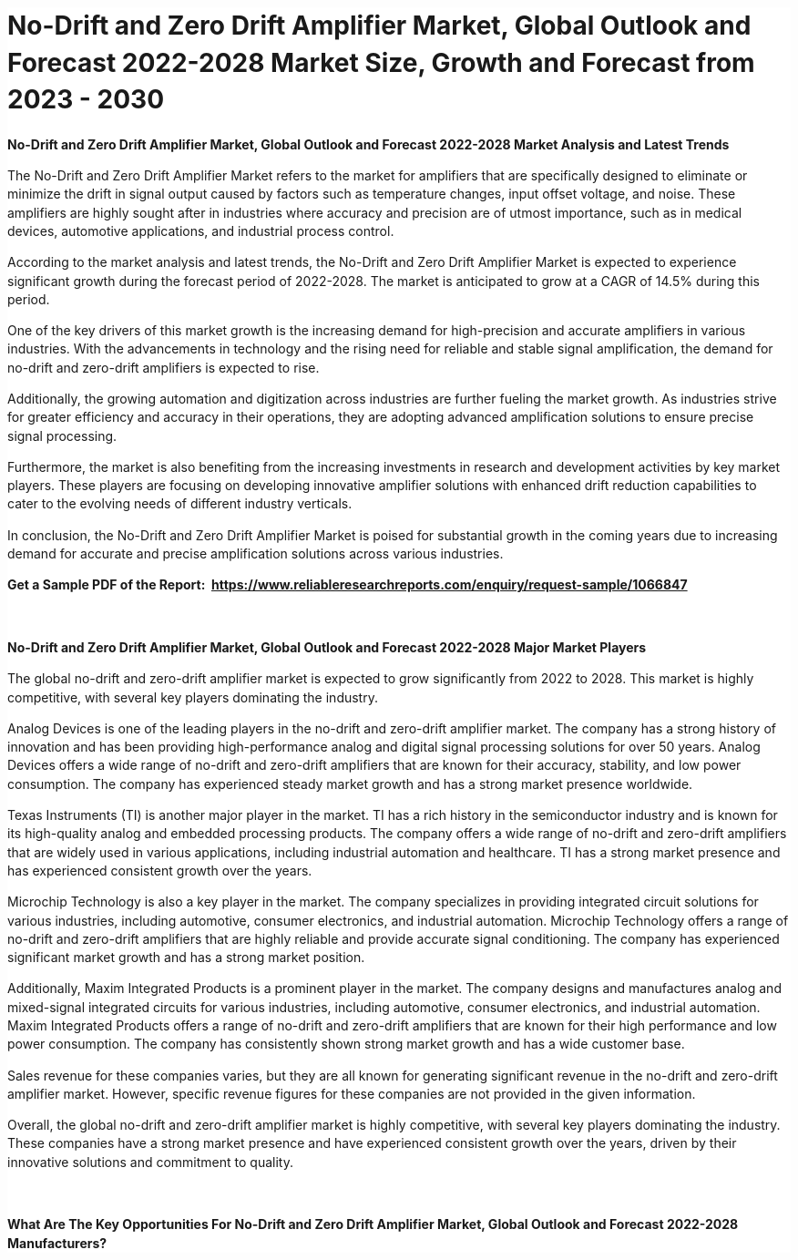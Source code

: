 <p><h1>No-Drift and Zero Drift Amplifier Market, Global Outlook and Forecast 2022-2028 Market Size, Growth and Forecast from 2023 - 2030</h1></p><p><strong>No-Drift and Zero Drift Amplifier Market, Global Outlook and Forecast 2022-2028 Market Analysis and Latest Trends</strong></p>
<p><p>The No-Drift and Zero Drift Amplifier Market refers to the market for amplifiers that are specifically designed to eliminate or minimize the drift in signal output caused by factors such as temperature changes, input offset voltage, and noise. These amplifiers are highly sought after in industries where accuracy and precision are of utmost importance, such as in medical devices, automotive applications, and industrial process control.</p><p>According to the market analysis and latest trends, the No-Drift and Zero Drift Amplifier Market is expected to experience significant growth during the forecast period of 2022-2028. The market is anticipated to grow at a CAGR of 14.5% during this period.</p><p>One of the key drivers of this market growth is the increasing demand for high-precision and accurate amplifiers in various industries. With the advancements in technology and the rising need for reliable and stable signal amplification, the demand for no-drift and zero-drift amplifiers is expected to rise.</p><p>Additionally, the growing automation and digitization across industries are further fueling the market growth. As industries strive for greater efficiency and accuracy in their operations, they are adopting advanced amplification solutions to ensure precise signal processing.</p><p>Furthermore, the market is also benefiting from the increasing investments in research and development activities by key market players. These players are focusing on developing innovative amplifier solutions with enhanced drift reduction capabilities to cater to the evolving needs of different industry verticals.</p><p>In conclusion, the No-Drift and Zero Drift Amplifier Market is poised for substantial growth in the coming years due to increasing demand for accurate and precise amplification solutions across various industries.</p></p>
<p><strong>Get a Sample PDF of the Report:&nbsp; <a href="https://www.reliableresearchreports.com/enquiry/request-sample/1066847">https://www.reliableresearchreports.com/enquiry/request-sample/1066847</a></strong></p>
<p>&nbsp;</p>
<p><strong>No-Drift and Zero Drift Amplifier Market, Global Outlook and Forecast 2022-2028 Major Market Players</strong></p>
<p><p>The global no-drift and zero-drift amplifier market is expected to grow significantly from 2022 to 2028. This market is highly competitive, with several key players dominating the industry.</p><p>Analog Devices is one of the leading players in the no-drift and zero-drift amplifier market. The company has a strong history of innovation and has been providing high-performance analog and digital signal processing solutions for over 50 years. Analog Devices offers a wide range of no-drift and zero-drift amplifiers that are known for their accuracy, stability, and low power consumption. The company has experienced steady market growth and has a strong market presence worldwide.</p><p>Texas Instruments (TI) is another major player in the market. TI has a rich history in the semiconductor industry and is known for its high-quality analog and embedded processing products. The company offers a wide range of no-drift and zero-drift amplifiers that are widely used in various applications, including industrial automation and healthcare. TI has a strong market presence and has experienced consistent growth over the years.</p><p>Microchip Technology is also a key player in the market. The company specializes in providing integrated circuit solutions for various industries, including automotive, consumer electronics, and industrial automation. Microchip Technology offers a range of no-drift and zero-drift amplifiers that are highly reliable and provide accurate signal conditioning. The company has experienced significant market growth and has a strong market position.</p><p>Additionally, Maxim Integrated Products is a prominent player in the market. The company designs and manufactures analog and mixed-signal integrated circuits for various industries, including automotive, consumer electronics, and industrial automation. Maxim Integrated Products offers a range of no-drift and zero-drift amplifiers that are known for their high performance and low power consumption. The company has consistently shown strong market growth and has a wide customer base.</p><p>Sales revenue for these companies varies, but they are all known for generating significant revenue in the no-drift and zero-drift amplifier market. However, specific revenue figures for these companies are not provided in the given information.</p><p>Overall, the global no-drift and zero-drift amplifier market is highly competitive, with several key players dominating the industry. These companies have a strong market presence and have experienced consistent growth over the years, driven by their innovative solutions and commitment to quality.</p></p>
<p>&nbsp;</p>
<p><strong>What Are The Key Opportunities For No-Drift and Zero Drift Amplifier Market, Global Outlook and Forecast 2022-2028 Manufacturers?</strong></p>